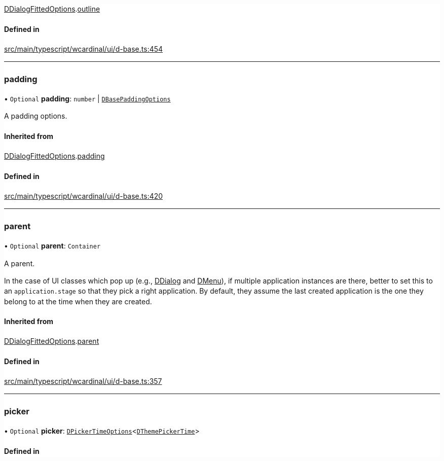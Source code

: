 [DDialogFittedOptions](DDialogFittedOptions.md).[outline](DDialogFittedOptions.md#outline)

#### Defined in

[src/main/typescript/wcardinal/ui/d-base.ts:454](https://github.com/winter-cardinal/winter-cardinal-ui/blob/v0.199.0/src/main/typescript/wcardinal/ui/d-base.ts#L454)

___

### padding

• `Optional` **padding**: `number` \| [`DBasePaddingOptions`](DBasePaddingOptions.md)

A padding options.

#### Inherited from

[DDialogFittedOptions](DDialogFittedOptions.md).[padding](DDialogFittedOptions.md#padding)

#### Defined in

[src/main/typescript/wcardinal/ui/d-base.ts:420](https://github.com/winter-cardinal/winter-cardinal-ui/blob/v0.199.0/src/main/typescript/wcardinal/ui/d-base.ts#L420)

___

### parent

• `Optional` **parent**: `Container`

A parent.

In the case of UI classes which pop up (e.g., [DDialog](../classes/DDialog.md) and [DMenu](../classes/DMenu.md)),
if multiple application instances are there, better to set
this to an `application.stage` so that they pick a right application.
By default, they assume the last created application is
the one they belong to at the time when they are created.

#### Inherited from

[DDialogFittedOptions](DDialogFittedOptions.md).[parent](DDialogFittedOptions.md#parent)

#### Defined in

[src/main/typescript/wcardinal/ui/d-base.ts:357](https://github.com/winter-cardinal/winter-cardinal-ui/blob/v0.199.0/src/main/typescript/wcardinal/ui/d-base.ts#L357)

___

### picker

• `Optional` **picker**: [`DPickerTimeOptions`](DPickerTimeOptions.md)<[`DThemePickerTime`](DThemePickerTime.md)\>

#### Defined in
